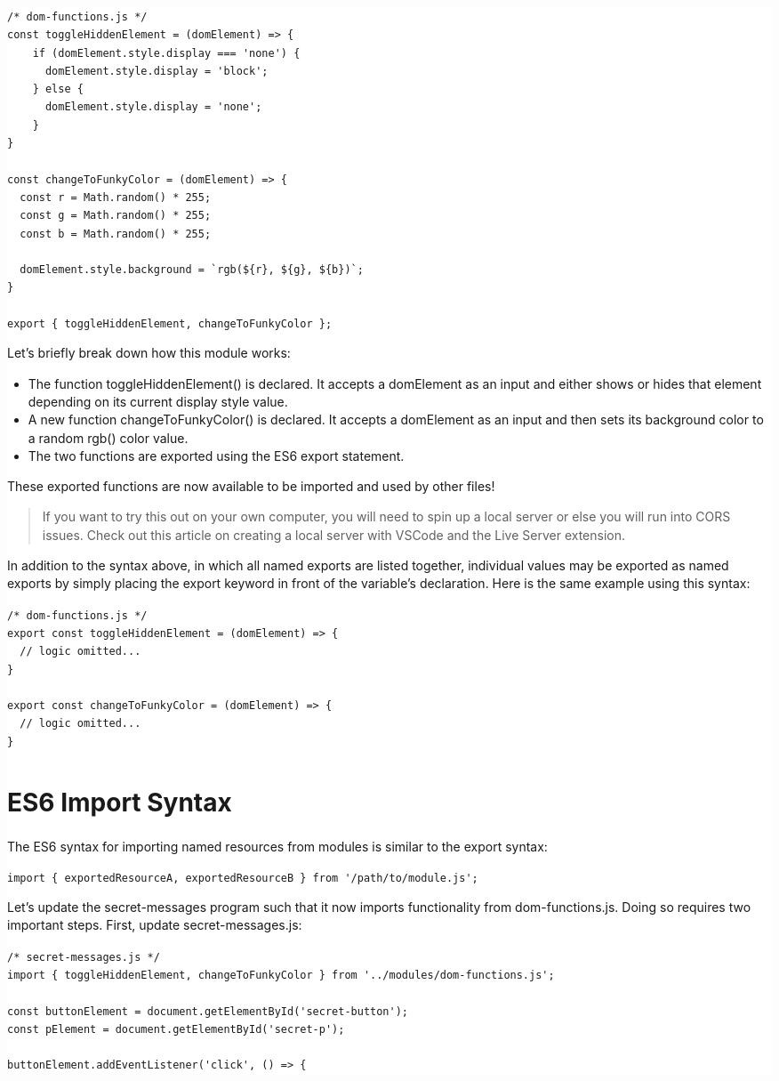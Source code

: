```
/* dom-functions.js */
const toggleHiddenElement = (domElement) => {
    if (domElement.style.display === 'none') {
      domElement.style.display = 'block';
    } else {
      domElement.style.display = 'none';
    }
}

const changeToFunkyColor = (domElement) => {
  const r = Math.random() * 255;
  const g = Math.random() * 255;
  const b = Math.random() * 255;
        
  domElement.style.background = `rgb(${r}, ${g}, ${b})`;
}

export { toggleHiddenElement, changeToFunkyColor };

```
Let’s briefly break down how this module works:

- The function toggleHiddenElement() is declared. It accepts a domElement as an input and either shows or hides that element depending on its current display style value.
- A new function changeToFunkyColor() is declared. It accepts a domElement as an input and then sets its background color to a random rgb() color value.
- The two functions are exported using the ES6 export statement.

These exported functions are now available to be imported and used by other files!

> If you want to try this out on your own computer, you will need to spin up a local server or else you will run into CORS issues. Check out this article on creating a local server with VSCode and the Live Server extension.

In addition to the syntax above, in which all named exports are listed together, individual values may be exported as named exports by simply placing the export keyword in front of the variable’s declaration. Here is the same example using this syntax:

```
/* dom-functions.js */
export const toggleHiddenElement = (domElement) => {
  // logic omitted...
}

export const changeToFunkyColor = (domElement) => {
  // logic omitted...
}

```
# ES6 Import Syntax

The ES6 syntax for importing named resources from modules is similar to the export syntax:
```
import { exportedResourceA, exportedResourceB } from '/path/to/module.js';
```
Let’s update the secret-messages program such that it now imports functionality from dom-functions.js. Doing so requires two important steps. First, update secret-messages.js:
```
/* secret-messages.js */
import { toggleHiddenElement, changeToFunkyColor } from '../modules/dom-functions.js';

const buttonElement = document.getElementById('secret-button');
const pElement = document.getElementById('secret-p');

buttonElement.addEventListener('click', () => {
```